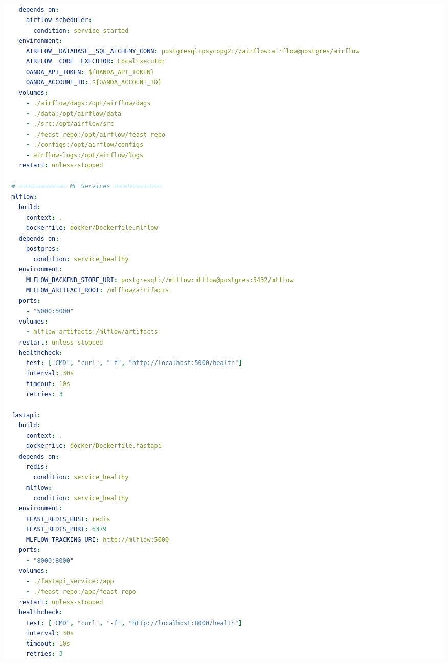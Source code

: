 ```yaml
    depends_on:
      airflow-scheduler:
        condition: service_started
    environment:
      AIRFLOW__DATABASE__SQL_ALCHEMY_CONN: postgresql+psycopg2://airflow:airflow@postgres/airflow
      AIRFLOW__CORE__EXECUTOR: LocalExecutor
      OANDA_API_TOKEN: ${OANDA_API_TOKEN}
      OANDA_ACCOUNT_ID: ${OANDA_ACCOUNT_ID}
    volumes:
      - ./airflow/dags:/opt/airflow/dags
      - ./data:/opt/airflow/data
      - ./src:/opt/airflow/src
      - ./feast_repo:/opt/airflow/feast_repo
      - ./configs:/opt/airflow/configs
      - airflow-logs:/opt/airflow/logs
    restart: unless-stopped

  # ============= ML Services =============
  mlflow:
    build:
      context: .
      dockerfile: docker/Dockerfile.mlflow
    depends_on:
      postgres:
        condition: service_healthy
    environment:
      MLFLOW_BACKEND_STORE_URI: postgresql://mlflow:mlflow@postgres:5432/mlflow
      MLFLOW_ARTIFACT_ROOT: /mlflow/artifacts
    ports:
      - "5000:5000"
    volumes:
      - mlflow-artifacts:/mlflow/artifacts
    restart: unless-stopped
    healthcheck:
      test: ["CMD", "curl", "-f", "http://localhost:5000/health"]
      interval: 30s
      timeout: 10s
      retries: 3

  fastapi:
    build:
      context: .
      dockerfile: docker/Dockerfile.fastapi
    depends_on:
      redis:
        condition: service_healthy
      mlflow:
        condition: service_healthy
    environment:
      FEAST_REDIS_HOST: redis
      FEAST_REDIS_PORT: 6379
      MLFLOW_TRACKING_URI: http://mlflow:5000
    ports:
      - "8000:8000"
    volumes:
      - ./fastapi_service:/app
      - ./feast_repo:/app/feast_repo
    restart: unless-stopped
    healthcheck:
      test: ["CMD", "curl", "-f", "http://localhost:8000/health"]
      interval: 30s
      timeout: 10s
      retries: 3
```